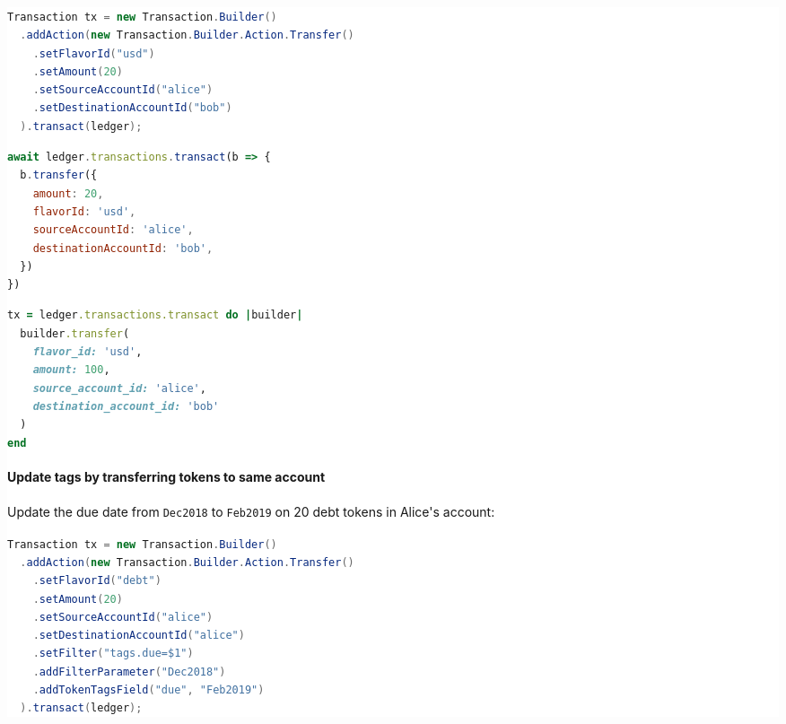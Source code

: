 ```java
Transaction tx = new Transaction.Builder()
  .addAction(new Transaction.Builder.Action.Transfer()
    .setFlavorId("usd")
    .setAmount(20)
    .setSourceAccountId("alice")
    .setDestinationAccountId("bob")
  ).transact(ledger);
```

</TabItem>
<TabItem value='node' label='Node.js'>

```js
await ledger.transactions.transact(b => {
  b.transfer({
    amount: 20,
    flavorId: 'usd',
    sourceAccountId: 'alice',
    destinationAccountId: 'bob',
  })
})
```

</TabItem>
<TabItem value='ruby' label='Ruby'>

```ruby
tx = ledger.transactions.transact do |builder|
  builder.transfer(
    flavor_id: 'usd',
    amount: 100,
    source_account_id: 'alice',
    destination_account_id: 'bob'
  )
end
```

</TabItem>
</Tabs>

#### Update tags by transferring tokens to same account

Update the due date from `Dec2018` to `Feb2019` on 20 debt tokens
in Alice's account:

<Tabs>
<TabItem value='java' label='Java'>

```java
Transaction tx = new Transaction.Builder()
  .addAction(new Transaction.Builder.Action.Transfer()
    .setFlavorId("debt")
    .setAmount(20)
    .setSourceAccountId("alice")
    .setDestinationAccountId("alice")
    .setFilter("tags.due=$1")
    .addFilterParameter("Dec2018")
    .addTokenTagsField("due", "Feb2019")
  ).transact(ledger);
```
